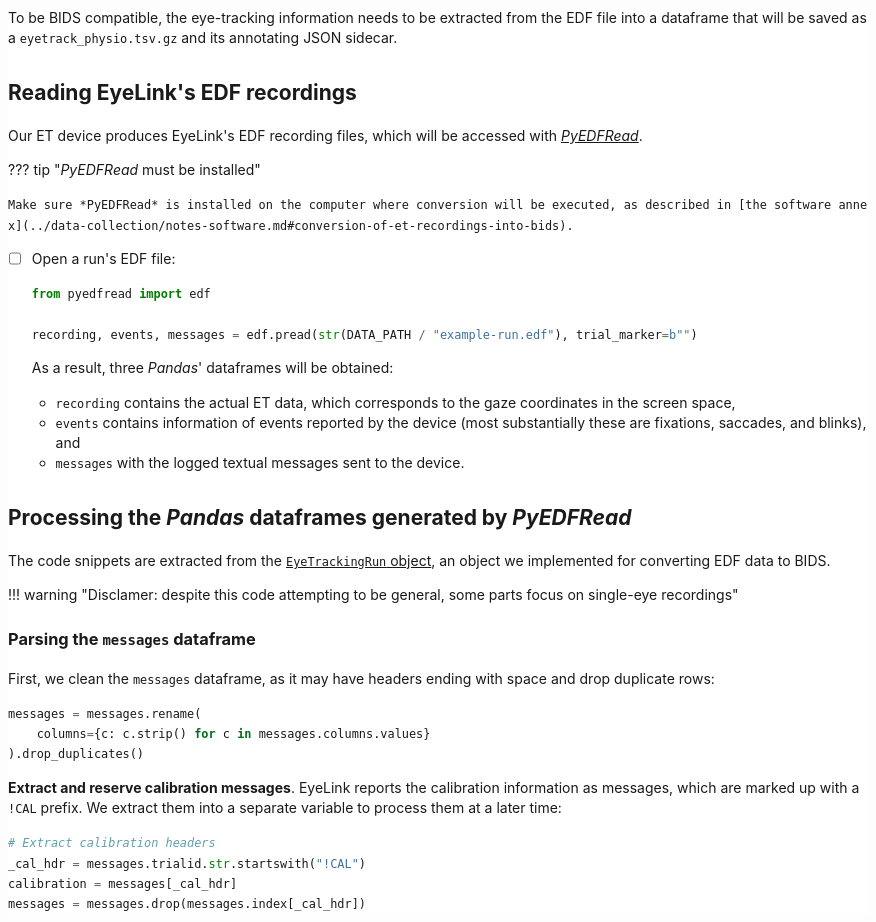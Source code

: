 To be BIDS compatible, the eye-tracking information needs to be extracted from the EDF file into a dataframe that will be saved as a `eyetrack_physio.tsv.gz` and its annotating JSON sidecar.

## Reading EyeLink's EDF recordings

Our ET device produces EyeLink's EDF recording files, which will be accessed with [*PyEDFRead*](https://github.com/oesteban/pyedfread).

??? tip "*PyEDFRead* must be installed"

    Make sure *PyEDFRead* is installed on the computer where conversion will be executed, as described in [the software annex](../data-collection/notes-software.md#conversion-of-et-recordings-into-bids).

- [ ] Open a run's EDF file:

    ``` Python
    from pyedfread import edf

    recording, events, messages = edf.pread(str(DATA_PATH / "example-run.edf"), trial_marker=b"")
    ```

    As a result, three *Pandas*' dataframes will be obtained:

    * `recording` contains the actual ET data, which corresponds to the gaze coordinates in the screen space,
    * `events` contains information of events reported by the device (most substantially these are fixations, saccades, and blinks), and
    * `messages` with the logged textual messages sent to the device.

## Processing the *Pandas* dataframes generated by *PyEDFRead*

The code snippets are extracted from the [`EyeTrackingRun` object](../assets/code/eyetracking/eyetrackingrun.py), an object we implemented for converting EDF data to BIDS.

!!! warning "Disclamer: despite this code attempting to be general, some parts focus on single-eye recordings"

### Parsing the `messages` dataframe

First, we clean the `messages` dataframe, as it may have headers ending with space and drop duplicate rows:

``` Python
messages = messages.rename(
    columns={c: c.strip() for c in messages.columns.values}
).drop_duplicates()
```

**Extract and reserve calibration messages**.
EyeLink reports the calibration information as messages, which are marked up with a `!CAL` prefix.
We extract them into a separate variable to process them at a later time:

```Python
# Extract calibration headers
_cal_hdr = messages.trialid.str.startswith("!CAL")
calibration = messages[_cal_hdr]
messages = messages.drop(messages.index[_cal_hdr])
```
